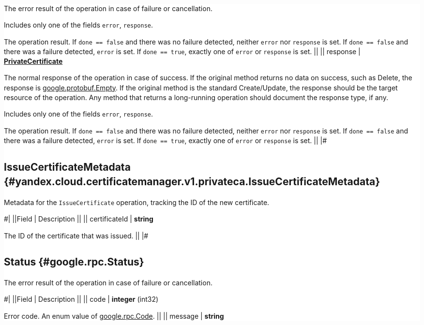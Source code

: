 The error result of the operation in case of failure or cancellation.

Includes only one of the fields `error`, `response`.

The operation result.
If `done == false` and there was no failure detected, neither `error` nor `response` is set.
If `done == false` and there was a failure detected, `error` is set.
If `done == true`, exactly one of `error` or `response` is set. ||
|| response | **[PrivateCertificate](#yandex.cloud.certificatemanager.v1.privateca.PrivateCertificate)**

The normal response of the operation in case of success.
If the original method returns no data on success, such as Delete,
the response is [google.protobuf.Empty](https://developers.google.com/protocol-buffers/docs/reference/google.protobuf#google.protobuf.Empty).
If the original method is the standard Create/Update,
the response should be the target resource of the operation.
Any method that returns a long-running operation should document the response type, if any.

Includes only one of the fields `error`, `response`.

The operation result.
If `done == false` and there was no failure detected, neither `error` nor `response` is set.
If `done == false` and there was a failure detected, `error` is set.
If `done == true`, exactly one of `error` or `response` is set. ||
|#

## IssueCertificateMetadata {#yandex.cloud.certificatemanager.v1.privateca.IssueCertificateMetadata}

Metadata for the `IssueCertificate` operation, tracking the ID of the new certificate.

#|
||Field | Description ||
|| certificateId | **string**

The ID of the certificate that was issued. ||
|#

## Status {#google.rpc.Status}

The error result of the operation in case of failure or cancellation.

#|
||Field | Description ||
|| code | **integer** (int32)

Error code. An enum value of [google.rpc.Code](https://github.com/googleapis/googleapis/blob/master/google/rpc/code.proto). ||
|| message | **string**
